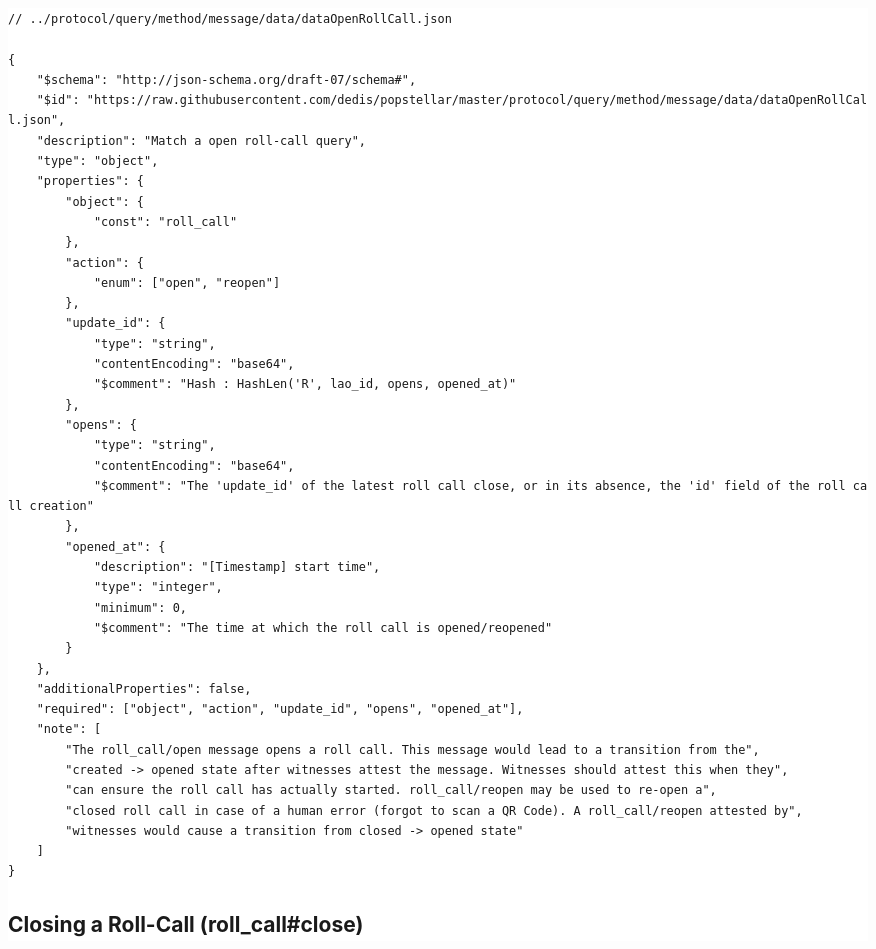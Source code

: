 ```json5
// ../protocol/query/method/message/data/dataOpenRollCall.json

{
    "$schema": "http://json-schema.org/draft-07/schema#",
    "$id": "https://raw.githubusercontent.com/dedis/popstellar/master/protocol/query/method/message/data/dataOpenRollCall.json",
    "description": "Match a open roll-call query",
    "type": "object",
    "properties": {
        "object": {
            "const": "roll_call"
        },
        "action": {
            "enum": ["open", "reopen"]
        },
        "update_id": {
            "type": "string",
            "contentEncoding": "base64",
            "$comment": "Hash : HashLen('R', lao_id, opens, opened_at)"
        },
        "opens": {
            "type": "string",
            "contentEncoding": "base64",
            "$comment": "The 'update_id' of the latest roll call close, or in its absence, the 'id' field of the roll call creation"
        },
        "opened_at": {
            "description": "[Timestamp] start time",
            "type": "integer",
            "minimum": 0,
            "$comment": "The time at which the roll call is opened/reopened"
        }
    },
    "additionalProperties": false,
    "required": ["object", "action", "update_id", "opens", "opened_at"],
    "note": [
        "The roll_call/open message opens a roll call. This message would lead to a transition from the",
        "created -> opened state after witnesses attest the message. Witnesses should attest this when they",
        "can ensure the roll call has actually started. roll_call/reopen may be used to re-open a",
        "closed roll call in case of a human error (forgot to scan a QR Code). A roll_call/reopen attested by",
        "witnesses would cause a transition from closed -> opened state"
    ]
}

```

## Closing a Roll-Call (roll_call#close)
